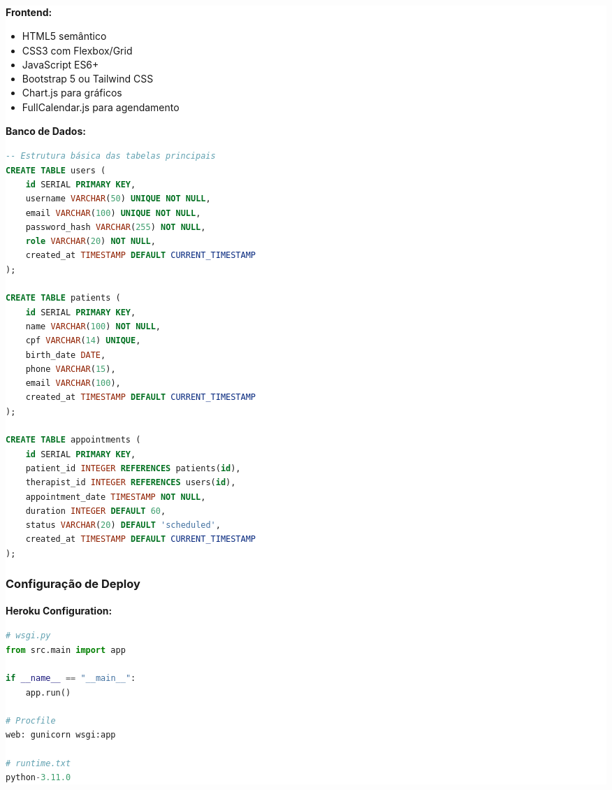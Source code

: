 **Frontend:**
- HTML5 semântico
- CSS3 com Flexbox/Grid
- JavaScript ES6+
- Bootstrap 5 ou Tailwind CSS
- Chart.js para gráficos
- FullCalendar.js para agendamento

**Banco de Dados:**
```sql
-- Estrutura básica das tabelas principais
CREATE TABLE users (
    id SERIAL PRIMARY KEY,
    username VARCHAR(50) UNIQUE NOT NULL,
    email VARCHAR(100) UNIQUE NOT NULL,
    password_hash VARCHAR(255) NOT NULL,
    role VARCHAR(20) NOT NULL,
    created_at TIMESTAMP DEFAULT CURRENT_TIMESTAMP
);

CREATE TABLE patients (
    id SERIAL PRIMARY KEY,
    name VARCHAR(100) NOT NULL,
    cpf VARCHAR(14) UNIQUE,
    birth_date DATE,
    phone VARCHAR(15),
    email VARCHAR(100),
    created_at TIMESTAMP DEFAULT CURRENT_TIMESTAMP
);

CREATE TABLE appointments (
    id SERIAL PRIMARY KEY,
    patient_id INTEGER REFERENCES patients(id),
    therapist_id INTEGER REFERENCES users(id),
    appointment_date TIMESTAMP NOT NULL,
    duration INTEGER DEFAULT 60,
    status VARCHAR(20) DEFAULT 'scheduled',
    created_at TIMESTAMP DEFAULT CURRENT_TIMESTAMP
);
```

### Configuração de Deploy
**Heroku Configuration:**
```python
# wsgi.py
from src.main import app

if __name__ == "__main__":
    app.run()

# Procfile
web: gunicorn wsgi:app

# runtime.txt
python-3.11.0
```
